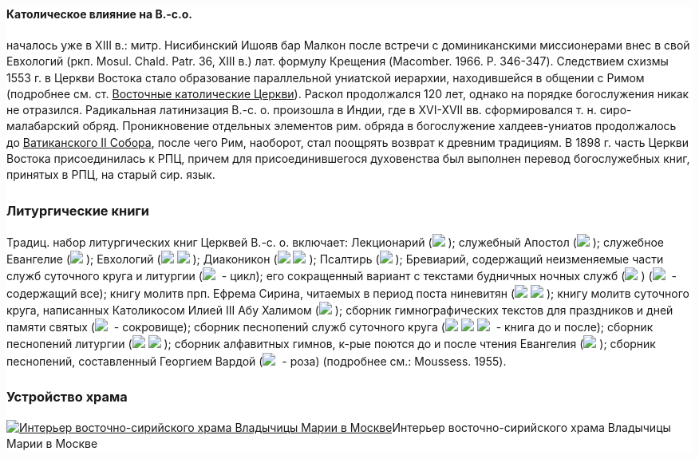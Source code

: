 #### Католичecкое влияние на В.-с.о.

началось уже в XIII в.: митр. Нисибинский Ишояв бар Малкон после встречи с доминиканскими миссионерами внес в свой Евхологий (ркп. Mosul. Chald. Patr. 36, XIII в.) лат. формулу Крещения (Macomber. 1966. P. 346-347). Следствием схизмы 1553 г. в Церкви Востока стало образование параллельной униатской иерархии, находившейся в общении с Римом (подробнее см. ст. [Восточные католические Церкви](<https://pravenc.ru/text/Восточные католические Церкви.html>)). Раскол продолжался 120 лет, однако на порядке богослужения никак не отразился. Радикальная латинизация В.-с. о. произошла в Индии, где в XVI-XVII вв. сформировался т. н. сиро-малабарский обряд. Проникновение отдельных элементов рим. обряда в богослужение халдеев-униатов продолжалось до [Ватиканского II Собора](<https://pravenc.ru/text/Ватиканский II Собор.html>), после чего Рим, наоборот, стал поощрять возврат к древним традициям. В 1898 г. часть Церкви Востока присоединилась к РПЦ, причем для присоединившегося духовенства был выполнен перевод богослужебных книг, принятых в РПЦ, на старый сир. язык.

### Литургические книги

Традиц. набор литургических книг Церквей В.-с. о. включает: Лекционарий (![](https://pravenc.ru/char/26062/qeryAnA/image.png) ); служебный Апостол (![](https://pravenc.ru/char/26062/ZlYHA/image.png) ); служебное Евангелие (![](https://pravenc.ru/char/26062/x60EwAngAliyOn/image.png) ); Евхологий (![](<https://pravenc.ru/char/26062/XaKsA /image.png>) ![](<https://pravenc.ru/char/26062/ d-kAhnE/image.png>) ); Диаконикон (![](<https://pravenc.ru/char/26062/XaKsA /image.png>) ![](<https://pravenc.ru/char/26062/ d-mZamZAnE/image.png>) ); Псалтирь (![](https://pravenc.ru/char/26062/dAwYdA/image.png) ); Бревиарий, содержащий неизменяемые части служб суточного круга и литургии (![](https://pravenc.ru/char/26062/HWDrA/image.png)  - цикл); его сокращенный вариант с текстами будничных ночных служб (![](https://pravenc.ru/char/26062/lelyA/image.png) ) (![](https://pravenc.ru/char/26062/kaZkOl/image.png)  - содержащий все); книгу молитв прп. Ефрема Сирина, читаемых в период поста ниневитян (![](<https://pravenc.ru/char/26062/bAx7eWTA /image.png>) ![](<https://pravenc.ru/char/26062/ d-NinwAyE/image.png>) ); книгу молитв суточного круга, написанных Католикосом Илией III Абу Халимом (![](https://pravenc.ru/char/26062/AbWHalYmA/image.png) ); сборник гимнографических текстов для праздников и дней памяти святых (![](https://pravenc.ru/char/26062/gazzA/image.png)  - сокровище); сборник песнопений служб суточного круга (![](<https://pravenc.ru/char/26062/kTABA /image.png>) ![](<https://pravenc.ru/char/26062/ da-qDAm /image.png>) ![](<https://pravenc.ru/char/26062/ wa-D-BATar/image.png>)  - книга до и после); сборник песнопений литургии (![](<https://pravenc.ru/char/26062/naqApyAtA /image.png>) ![](<https://pravenc.ru/char/26062/ d-rAzE/image.png>) ); сборник алфавитных гимнов, к-рые поются до и после чтения Евангелия (![](https://pravenc.ru/char/26062/tWrgAmA/image.png) ); сборник песнопений, составленный Георгием Вардой (![](https://pravenc.ru/char/26062/wardA/image.png)  - роза) (подробнее см.: Moussess. 1955).

### Устройство храма

[![Интерьер восточно-сирийского храма Владычицы Марии в Москве](https://pravenc.ru/data/363/463/1234/i200.jpg "Кликните для увеличения картинки")](https://pravenc.ru/data/363/463/1234/i400.jpg)Интерьер восточно-сирийского храма Владычицы Марии в Москве  